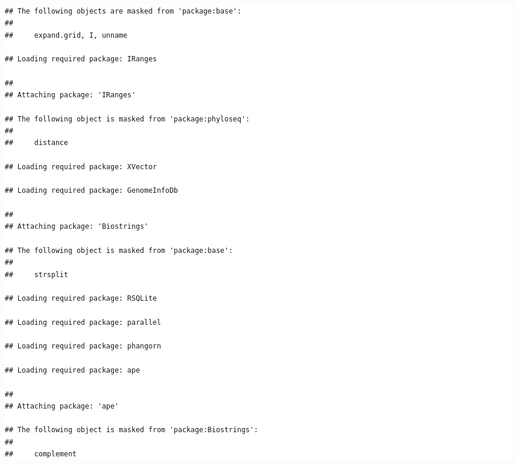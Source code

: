     ## The following objects are masked from 'package:base':
    ## 
    ##     expand.grid, I, unname

    ## Loading required package: IRanges

    ## 
    ## Attaching package: 'IRanges'

    ## The following object is masked from 'package:phyloseq':
    ## 
    ##     distance

    ## Loading required package: XVector

    ## Loading required package: GenomeInfoDb

    ## 
    ## Attaching package: 'Biostrings'

    ## The following object is masked from 'package:base':
    ## 
    ##     strsplit

    ## Loading required package: RSQLite

    ## Loading required package: parallel

    ## Loading required package: phangorn

    ## Loading required package: ape

    ## 
    ## Attaching package: 'ape'

    ## The following object is masked from 'package:Biostrings':
    ## 
    ##     complement
